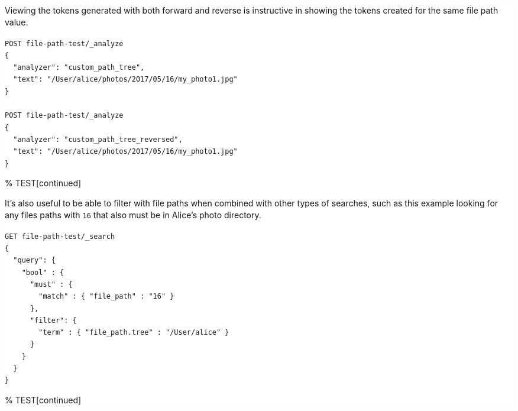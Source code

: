 Viewing the tokens generated with both forward and reverse is instructive in showing the tokens created for the same file path value.

```console
POST file-path-test/_analyze
{
  "analyzer": "custom_path_tree",
  "text": "/User/alice/photos/2017/05/16/my_photo1.jpg"
}

POST file-path-test/_analyze
{
  "analyzer": "custom_path_tree_reversed",
  "text": "/User/alice/photos/2017/05/16/my_photo1.jpg"
}
```
%  TEST[continued]

It’s also useful to be able to filter with file paths when combined with other types of searches, such as this example looking for any files paths with `16` that also must be in Alice’s photo directory.

```console
GET file-path-test/_search
{
  "query": {
    "bool" : {
      "must" : {
        "match" : { "file_path" : "16" }
      },
      "filter": {
        "term" : { "file_path.tree" : "/User/alice" }
      }
    }
  }
}
```
%  TEST[continued]

